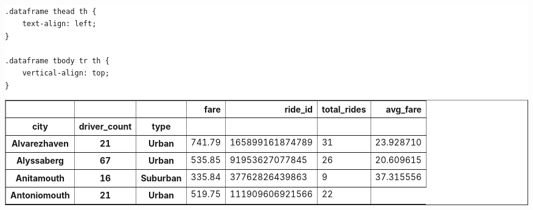     .dataframe thead th {
        text-align: left;
    }

    .dataframe tbody tr th {
        vertical-align: top;
    }
</style>
<table border="1" class="dataframe">
  <thead>
    <tr style="text-align: right;">
      <th></th>
      <th></th>
      <th></th>
      <th>fare</th>
      <th>ride_id</th>
      <th>total_rides</th>
      <th>avg_fare</th>
    </tr>
    <tr>
      <th>city</th>
      <th>driver_count</th>
      <th>type</th>
      <th></th>
      <th></th>
      <th></th>
      <th></th>
    </tr>
  </thead>
  <tbody>
    <tr>
      <th>Alvarezhaven</th>
      <th>21</th>
      <th>Urban</th>
      <td>741.79</td>
      <td>165899161874789</td>
      <td>31</td>
      <td>23.928710</td>
    </tr>
    <tr>
      <th>Alyssaberg</th>
      <th>67</th>
      <th>Urban</th>
      <td>535.85</td>
      <td>91953627077845</td>
      <td>26</td>
      <td>20.609615</td>
    </tr>
    <tr>
      <th>Anitamouth</th>
      <th>16</th>
      <th>Suburban</th>
      <td>335.84</td>
      <td>37762826439863</td>
      <td>9</td>
      <td>37.315556</td>
    </tr>
    <tr>
      <th>Antoniomouth</th>
      <th>21</th>
      <th>Urban</th>
      <td>519.75</td>
      <td>111909606921566</td>
      <td>22</td>